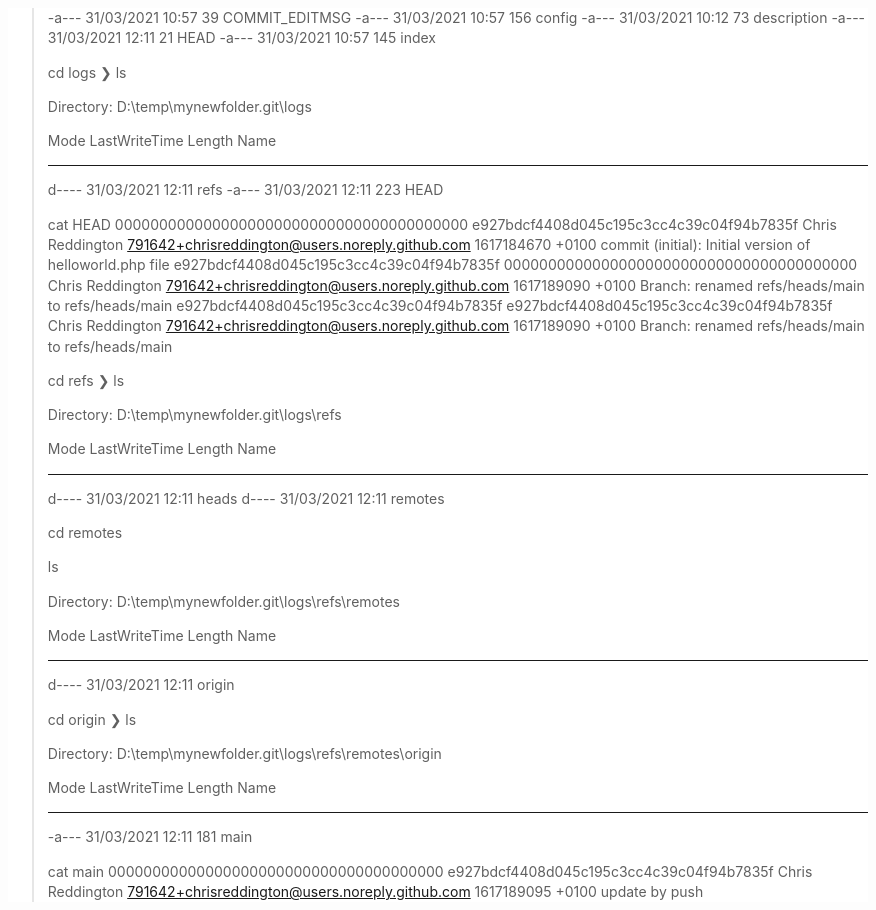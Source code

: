   > -a---          31/03/2021    10:57             39 COMMIT_EDITMSG
  > -a---          31/03/2021    10:57            156 config
  > -a---          31/03/2021    10:12             73 description
  > -a---          31/03/2021    12:11             21 HEAD
  > -a---          31/03/2021    10:57            145 index
  >
  > cd logs
  > ❯ ls
  >
  > Directory: D:\temp\mynewfolder\.git\logs
  > 
  > Mode                 LastWriteTime         Length Name
  > ----                 -------------         ------ ----
  > d----          31/03/2021    12:11                refs
  > -a---          31/03/2021    12:11            223 HEAD
  > 
  > cat HEAD
  > 0000000000000000000000000000000000000000 e927bdcf4408d045c195c3cc4c39c04f94b7835f Chris Reddington <791642+chrisreddington@users.noreply.github.com> 1617184670 +0100   commit (initial): Initial version of helloworld.php file
  > e927bdcf4408d045c195c3cc4c39c04f94b7835f 0000000000000000000000000000000000000000 Chris Reddington <791642+chrisreddington@users.noreply.github.com> 1617189090 +0100   Branch: renamed refs/heads/main to refs/heads/main
  > e927bdcf4408d045c195c3cc4c39c04f94b7835f e927bdcf4408d045c195c3cc4c39c04f94b7835f Chris Reddington <791642+chrisreddington@users.noreply.github.com> 1617189090 +0100   Branch: renamed refs/heads/main to refs/heads/main
  > 
  > cd refs
  > ❯ ls
  > 
  >  Directory: D:\temp\mynewfolder\.git\logs\refs
  > 
  > Mode                 LastWriteTime         Length Name
  > ----                 -------------         ------ ----
  > d----          31/03/2021    12:11                heads
  > d----          31/03/2021    12:11                remotes
  > 
  > cd remotes
  >
  > ls
  >
  >  Directory: D:\temp\mynewfolder\.git\logs\refs\remotes
  > 
  > Mode                 LastWriteTime         Length Name
  > ----                 -------------         ------ ----
  > d----          31/03/2021    12:11                origin
  >
  > cd origin
  > ❯ ls
  >
  >   Directory: D:\temp\mynewfolder\.git\logs\refs\remotes\origin
  >
  > Mode                 LastWriteTime         Length Name
  > ----                 -------------         ------ ----
  > -a---          31/03/2021    12:11            181 main
  > 
  > cat main
  > 00000000000000000000000000000000000000 e927bdcf4408d045c195c3cc4c39c04f94b7835f Chris Reddington <791642+chrisreddington@users.noreply.github.com> 1617189095 +0100   update by push
  > ```
  >